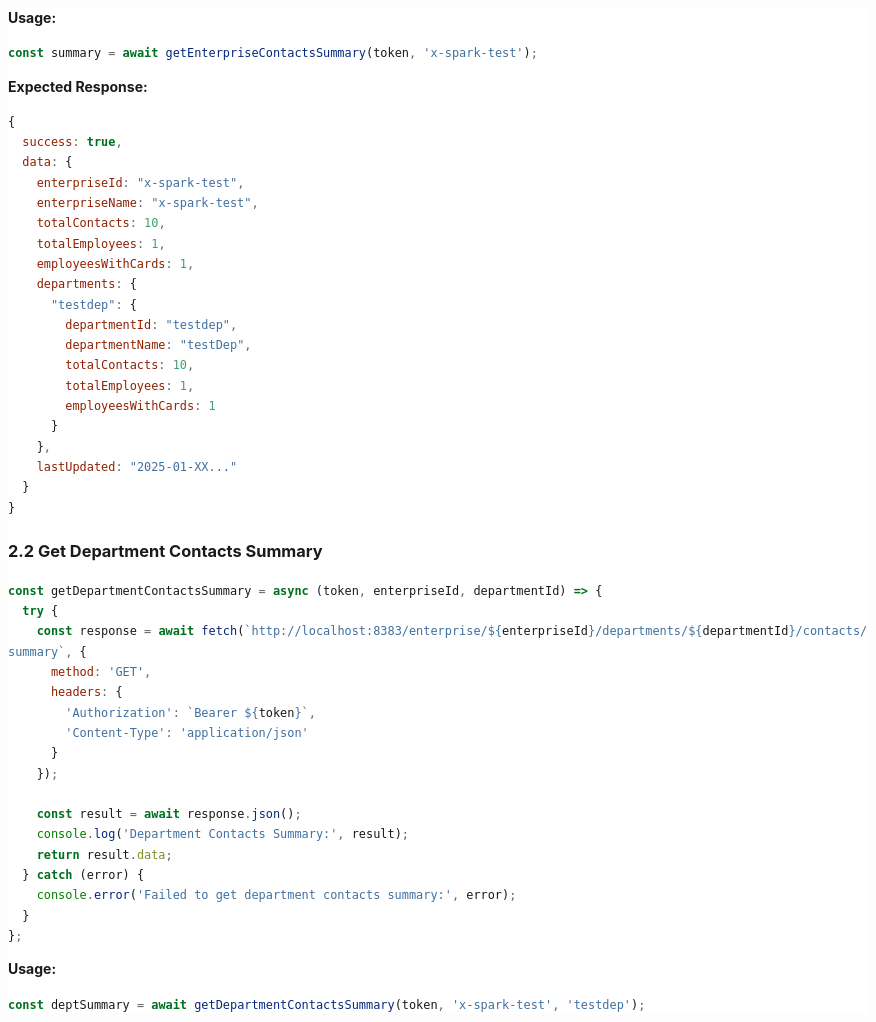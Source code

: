 **Usage:**
```javascript
const summary = await getEnterpriseContactsSummary(token, 'x-spark-test');
```

**Expected Response:**
```javascript
{
  success: true,
  data: {
    enterpriseId: "x-spark-test",
    enterpriseName: "x-spark-test",
    totalContacts: 10,
    totalEmployees: 1,
    employeesWithCards: 1,
    departments: {
      "testdep": {
        departmentId: "testdep",
        departmentName: "testDep",
        totalContacts: 10,
        totalEmployees: 1,
        employeesWithCards: 1
      }
    },
    lastUpdated: "2025-01-XX..."
  }
}
```

### 2.2 Get Department Contacts Summary
```javascript
const getDepartmentContactsSummary = async (token, enterpriseId, departmentId) => {
  try {
    const response = await fetch(`http://localhost:8383/enterprise/${enterpriseId}/departments/${departmentId}/contacts/summary`, {
      method: 'GET',
      headers: {
        'Authorization': `Bearer ${token}`,
        'Content-Type': 'application/json'
      }
    });
    
    const result = await response.json();
    console.log('Department Contacts Summary:', result);
    return result.data;
  } catch (error) {
    console.error('Failed to get department contacts summary:', error);
  }
};
```

**Usage:**
```javascript
const deptSummary = await getDepartmentContactsSummary(token, 'x-spark-test', 'testdep');
```
